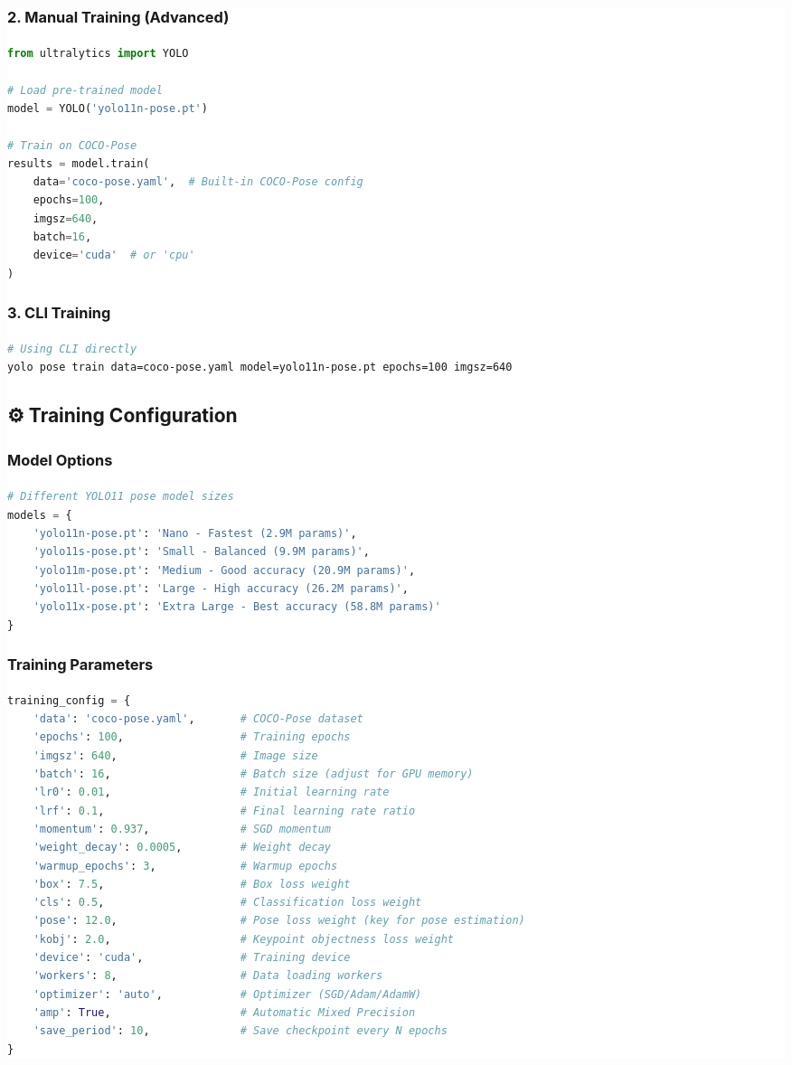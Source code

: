 ### 2. Manual Training (Advanced)

```python
from ultralytics import YOLO

# Load pre-trained model
model = YOLO('yolo11n-pose.pt')

# Train on COCO-Pose
results = model.train(
    data='coco-pose.yaml',  # Built-in COCO-Pose config
    epochs=100,
    imgsz=640,
    batch=16,
    device='cuda'  # or 'cpu'
)
```

### 3. CLI Training

```bash
# Using CLI directly
yolo pose train data=coco-pose.yaml model=yolo11n-pose.pt epochs=100 imgsz=640
```

## ⚙️ Training Configuration

### Model Options
```python
# Different YOLO11 pose model sizes
models = {
    'yolo11n-pose.pt': 'Nano - Fastest (2.9M params)',
    'yolo11s-pose.pt': 'Small - Balanced (9.9M params)', 
    'yolo11m-pose.pt': 'Medium - Good accuracy (20.9M params)',
    'yolo11l-pose.pt': 'Large - High accuracy (26.2M params)',
    'yolo11x-pose.pt': 'Extra Large - Best accuracy (58.8M params)'
}
```

### Training Parameters
```python
training_config = {
    'data': 'coco-pose.yaml',       # COCO-Pose dataset
    'epochs': 100,                  # Training epochs
    'imgsz': 640,                   # Image size
    'batch': 16,                    # Batch size (adjust for GPU memory)
    'lr0': 0.01,                    # Initial learning rate
    'lrf': 0.1,                     # Final learning rate ratio
    'momentum': 0.937,              # SGD momentum
    'weight_decay': 0.0005,         # Weight decay
    'warmup_epochs': 3,             # Warmup epochs
    'box': 7.5,                     # Box loss weight
    'cls': 0.5,                     # Classification loss weight
    'pose': 12.0,                   # Pose loss weight (key for pose estimation)
    'kobj': 2.0,                    # Keypoint objectness loss weight
    'device': 'cuda',               # Training device
    'workers': 8,                   # Data loading workers
    'optimizer': 'auto',            # Optimizer (SGD/Adam/AdamW)
    'amp': True,                    # Automatic Mixed Precision
    'save_period': 10,              # Save checkpoint every N epochs
}
```
